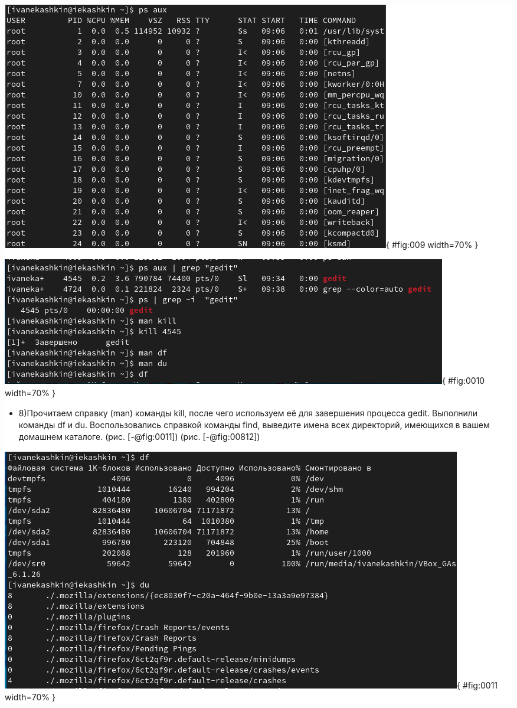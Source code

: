 ![Первый способ](image/9.png){ #fig:009 width=70% }

![Второй способ](image/10.png){ #fig:0010 width=70% }

- 8)Прочитаем справку (man) команды kill, после чего используем её для завершения процесса gedit. Выполнили команды df и du. Воспользовались справкой команды find, выведите имена всех директорий, имеющихся в вашем домашнем каталоге. (рис. [-@fig:0011]) (рис. [-@fig:00812])

![df & du](image/11.png){ #fig:0011 width=70% }
